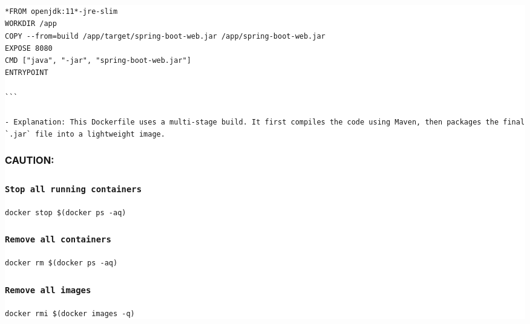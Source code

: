     *FROM openjdk:11*-jre-slim
    WORKDIR /app
    COPY --from=build /app/target/spring-boot-web.jar /app/spring-boot-web.jar
    EXPOSE 8080
    CMD ["java", "-jar", "spring-boot-web.jar"]
    ENTRYPOINT
    
    ```
    
    - Explanation: This Dockerfile uses a multi-stage build. It first compiles the code using Maven, then packages the final `.jar` file into a lightweight image.

### **CAUTION:**

### `Stop all running containers`

`docker stop $(docker ps -aq)`

### `Remove all containers`

`docker rm $(docker ps -aq)`

### `Remove all images`

`docker rmi $(docker images -q)`
